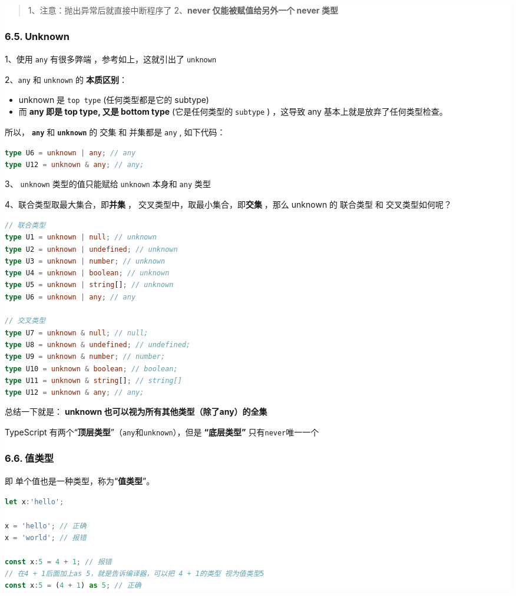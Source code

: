 >  1、注意：抛出异常后就直接中断程序了
  2、**never 仅能被赋值给另外一个 never 类型**

### 6.5. Unknown

1、使用 `any` 有很多弊端 ，参考如上，这就引出了 `unknown`

2、`any` 和 `unknown` 的 **本质区别**：

 - unknown 是 `top type` (任何类型都是它的 subtype) 
 - 而 **any 即是 top type, 又是 bottom type** (它是任何类型的 `subtype` ) ，这导致 any 基本上就是放弃了任何类型检查。

所以， **`any`** 和 **`unknown`** 的 交集 和 并集都是 `any` , 如下代码：

```typescript
type U6 = unknown | any; // any
type U12 = unknown & any; // any;
```

3、 `unknown` 类型的值只能赋给 `unknown` 本身和 `any` 类型

4、联合类型取最大集合，即**并集** ， 交叉类型中，取最小集合，即**交集** ，那么 unknown 的 联合类型 和 交叉类型如何呢？

```typescript
// 联合类型
type U1 = unknown | null; // unknown
type U2 = unknown | undefined; // unknown
type U3 = unknown | number; // unknown
type U4 = unknown | boolean; // unknown
type U5 = unknown | string[]; // unknown
type U6 = unknown | any; // any

// 交叉类型
type U7 = unknown & null; // null;
type U8 = unknown & undefined; // undefined;
type U9 = unknown & number; // number;
type U10 = unknown & boolean; // boolean;
type U11 = unknown & string[]; // string[]
type U12 = unknown & any; // any;
```

总结一下就是： **unknown 也可以视为所有其他类型（除了any）的全集**

TypeScript 有两个“**顶层类型**”（`any`和`unknown`），但是 **“底层类型”** 只有`never`唯一一个 

### 6.6. 值类型

即 单个值也是一种类型，称为“**值类型**”。

```typescript
let x:'hello';

x = 'hello'; // 正确
x = 'world'; // 报错

const x:5 = 4 + 1; // 报错
// 在4 + 1后面加上as 5，就是告诉编译器，可以把 4 + 1的类型 视为值类型5 
const x:5 = (4 + 1) as 5; // 正确

```
